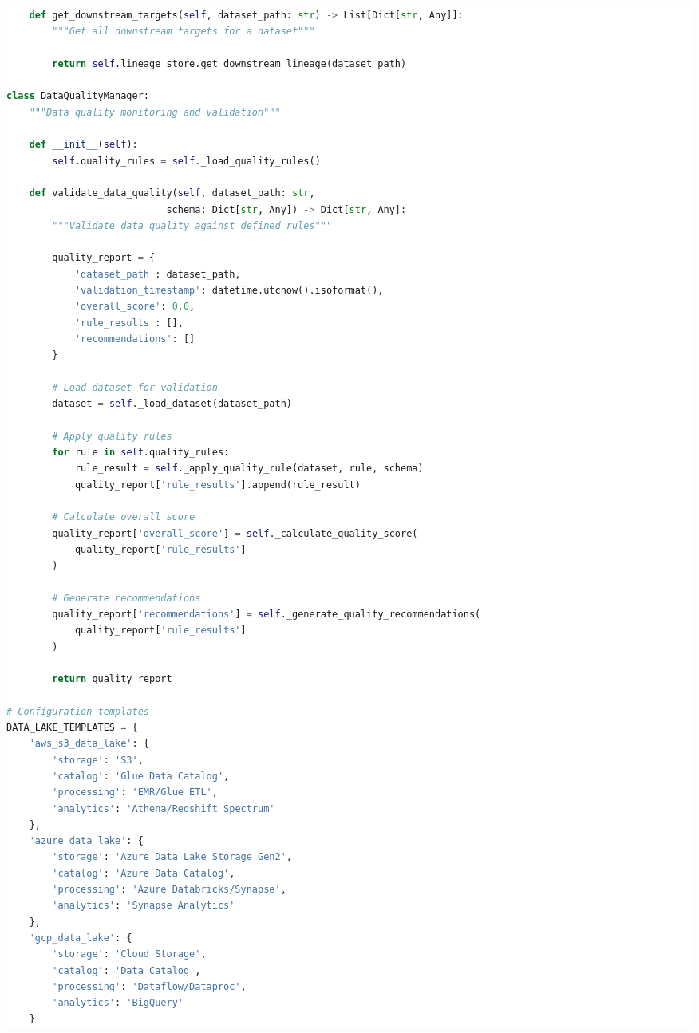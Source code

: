 ```python
    def get_downstream_targets(self, dataset_path: str) -> List[Dict[str, Any]]:
        """Get all downstream targets for a dataset"""
        
        return self.lineage_store.get_downstream_lineage(dataset_path)

class DataQualityManager:
    """Data quality monitoring and validation"""
    
    def __init__(self):
        self.quality_rules = self._load_quality_rules()
    
    def validate_data_quality(self, dataset_path: str, 
                            schema: Dict[str, Any]) -> Dict[str, Any]:
        """Validate data quality against defined rules"""
        
        quality_report = {
            'dataset_path': dataset_path,
            'validation_timestamp': datetime.utcnow().isoformat(),
            'overall_score': 0.0,
            'rule_results': [],
            'recommendations': []
        }
        
        # Load dataset for validation
        dataset = self._load_dataset(dataset_path)
        
        # Apply quality rules
        for rule in self.quality_rules:
            rule_result = self._apply_quality_rule(dataset, rule, schema)
            quality_report['rule_results'].append(rule_result)
        
        # Calculate overall score
        quality_report['overall_score'] = self._calculate_quality_score(
            quality_report['rule_results']
        )
        
        # Generate recommendations
        quality_report['recommendations'] = self._generate_quality_recommendations(
            quality_report['rule_results']
        )
        
        return quality_report

# Configuration templates
DATA_LAKE_TEMPLATES = {
    'aws_s3_data_lake': {
        'storage': 'S3',
        'catalog': 'Glue Data Catalog',
        'processing': 'EMR/Glue ETL',
        'analytics': 'Athena/Redshift Spectrum'
    },
    'azure_data_lake': {
        'storage': 'Azure Data Lake Storage Gen2',
        'catalog': 'Azure Data Catalog',
        'processing': 'Azure Databricks/Synapse',
        'analytics': 'Synapse Analytics'
    },
    'gcp_data_lake': {
        'storage': 'Cloud Storage',
        'catalog': 'Data Catalog',
        'processing': 'Dataflow/Dataproc',
        'analytics': 'BigQuery'
    }
```